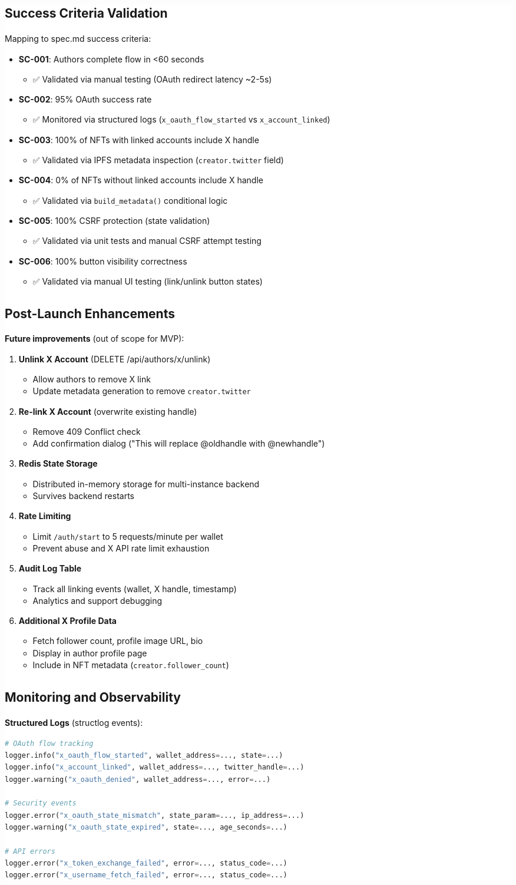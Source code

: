 ## Success Criteria Validation

Mapping to spec.md success criteria:

- **SC-001**: Authors complete flow in <60 seconds
  - ✅ Validated via manual testing (OAuth redirect latency ~2-5s)

- **SC-002**: 95% OAuth success rate
  - ✅ Monitored via structured logs (`x_oauth_flow_started` vs `x_account_linked`)

- **SC-003**: 100% of NFTs with linked accounts include X handle
  - ✅ Validated via IPFS metadata inspection (`creator.twitter` field)

- **SC-004**: 0% of NFTs without linked accounts include X handle
  - ✅ Validated via `build_metadata()` conditional logic

- **SC-005**: 100% CSRF protection (state validation)
  - ✅ Validated via unit tests and manual CSRF attempt testing

- **SC-006**: 100% button visibility correctness
  - ✅ Validated via manual UI testing (link/unlink button states)

## Post-Launch Enhancements

**Future improvements** (out of scope for MVP):

1. **Unlink X Account** (DELETE /api/authors/x/unlink)
   - Allow authors to remove X link
   - Update metadata generation to remove `creator.twitter`

2. **Re-link X Account** (overwrite existing handle)
   - Remove 409 Conflict check
   - Add confirmation dialog ("This will replace @oldhandle with @newhandle")

3. **Redis State Storage**
   - Distributed in-memory storage for multi-instance backend
   - Survives backend restarts

4. **Rate Limiting**
   - Limit `/auth/start` to 5 requests/minute per wallet
   - Prevent abuse and X API rate limit exhaustion

5. **Audit Log Table**
   - Track all linking events (wallet, X handle, timestamp)
   - Analytics and support debugging

6. **Additional X Profile Data**
   - Fetch follower count, profile image URL, bio
   - Display in author profile page
   - Include in NFT metadata (`creator.follower_count`)

## Monitoring and Observability

**Structured Logs** (structlog events):

```python
# OAuth flow tracking
logger.info("x_oauth_flow_started", wallet_address=..., state=...)
logger.info("x_account_linked", wallet_address=..., twitter_handle=...)
logger.warning("x_oauth_denied", wallet_address=..., error=...)

# Security events
logger.error("x_oauth_state_mismatch", state_param=..., ip_address=...)
logger.warning("x_oauth_state_expired", state=..., age_seconds=...)

# API errors
logger.error("x_token_exchange_failed", error=..., status_code=...)
logger.error("x_username_fetch_failed", error=..., status_code=...)
```